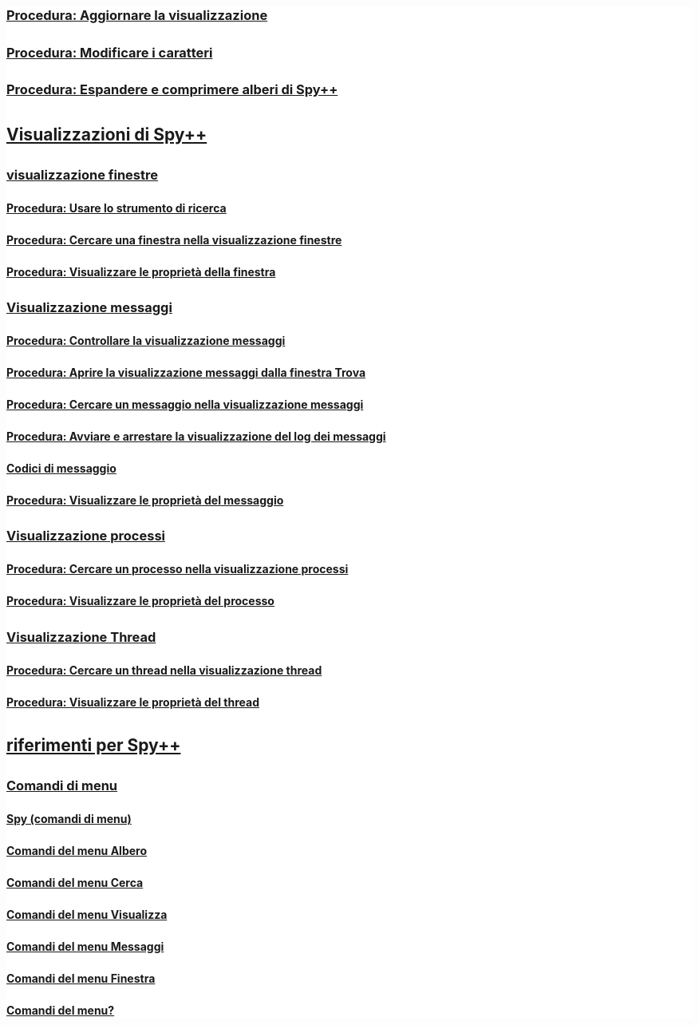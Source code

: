 ### [Procedura: Aggiornare la visualizzazione](how-to-refresh-the-view.md)
### [Procedura: Modificare i caratteri](how-to-change-fonts.md)
### [Procedura: Espandere e comprimere alberi di Spy++](how-to-expand-and-collapse-spy-increment-trees.md)
## [Visualizzazioni di Spy++](spy-increment-views.md)
### [visualizzazione finestre](windows-view.md)
#### [Procedura: Usare lo strumento di ricerca](how-to-use-the-finder-tool.md)
#### [Procedura: Cercare una finestra nella visualizzazione finestre](how-to-search-for-a-window-in-windows-view.md)
#### [Procedura: Visualizzare le proprietà della finestra](how-to-display-window-properties.md)
### [Visualizzazione messaggi](messages-view.md)
#### [Procedura: Controllare la visualizzazione messaggi](how-to-control-messages-view.md)
#### [Procedura: Aprire la visualizzazione messaggi dalla finestra Trova](how-to-open-messages-view-from-find-window.md)
#### [Procedura: Cercare un messaggio nella visualizzazione messaggi](how-to-search-for-a-message-in-messages-view.md)
#### [Procedura: Avviare e arrestare la visualizzazione del log dei messaggi](how-to-start-and-stop-the-message-log-display.md)
#### [Codici di messaggio](message-codes.md)
#### [Procedura: Visualizzare le proprietà del messaggio](how-to-display-message-properties.md)
### [Visualizzazione processi](processes-view.md)
#### [Procedura: Cercare un processo nella visualizzazione processi](how-to-search-for-a-process-in-processes-view.md)
#### [Procedura: Visualizzare le proprietà del processo](how-to-display-process-properties.md)
### [Visualizzazione Thread](threads-view.md)
#### [Procedura: Cercare un thread nella visualizzazione thread](how-to-search-for-a-thread-in-threads-view.md)
#### [Procedura: Visualizzare le proprietà del thread](how-to-display-thread-properties.md)
## [riferimenti per Spy++](spy-increment-reference.md)
### [Comandi di menu](menu-commands.md)
#### [Spy (comandi di menu)](spy-menu-commands.md)
#### [Comandi del menu Albero](tree-menu-commands.md)
#### [Comandi del menu Cerca](search-menu-commands.md)
#### [Comandi del menu Visualizza](view-menu-commands.md)
#### [Comandi del menu Messaggi](messages-menu-commands.md)
#### [Comandi del menu Finestra](window-menu-commands.md)
#### [Comandi del menu?](help-menu-commands.md)